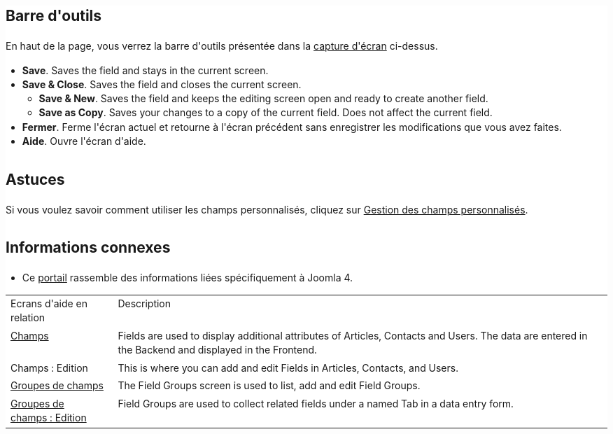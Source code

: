 ## Barre d'outils

En haut de la page, vous verrez la barre d'outils présentée dans la
[capture d'écran](#screenshot) ci-dessus.

- **Save**. Saves the field and stays in the current screen.
- **Save & Close**. Saves the field and closes the current screen.
  - **Save & New**. Saves the field and keeps the editing screen open
    and ready to create another field.
  - **Save as Copy**. Saves your changes to a copy of the current field.
    Does not affect the current field.
- **Fermer**. Ferme l'écran actuel et retourne à l'écran précédent sans
  enregistrer les modifications que vous avez faites.
- **Aide**. Ouvre l'écran d'aide.

## Astuces

Si vous voulez savoir comment utiliser les champs personnalisés, cliquez
sur [Gestion des champs
personnalisés](https://docs.joomla.org/J3.x:Adding_custom_fields/fr "J3.x:Adding custom fields/fr").

## Informations connexes

- Ce
  [portail](https://docs.joomla.org/Portal:Joomla_4/fr "Portal:Joomla 4/fr")
  rassemble des informations liées spécifiquement à Joomla 4.

|                                                                                                                      |                                                                                                                                                      |
|----------------------------------------------------------------------------------------------------------------------|------------------------------------------------------------------------------------------------------------------------------------------------------|
| Ecrans d'aide en relation                                                                                            | Description                                                                                                                                          |
| [Champs](https://docs.joomla.org/Help4.x:Fields/fr "Help4.x:Fields/fr")                                              | Fields are used to display additional attributes of Articles, Contacts and Users. The data are entered in the Backend and displayed in the Frontend. |
| <span class="mw-selflink selflink">Champs : Edition</span>                                                           | This is where you can add and edit Fields in Articles, Contacts, and Users.                                                                          |
| [Groupes de champs](https://docs.joomla.org/Help4.x:Field_Groups/fr "Help4.x:Field Groups/fr")                       | The Field Groups screen is used to list, add and edit Field Groups.                                                                                  |
| [Groupes de champs : Edition](https://docs.joomla.org/Help4.x:Field_Groups:_Edit/fr "Help4.x:Field Groups: Edit/fr") | Field Groups are used to collect related fields under a named Tab in a data entry form.                                                              |
